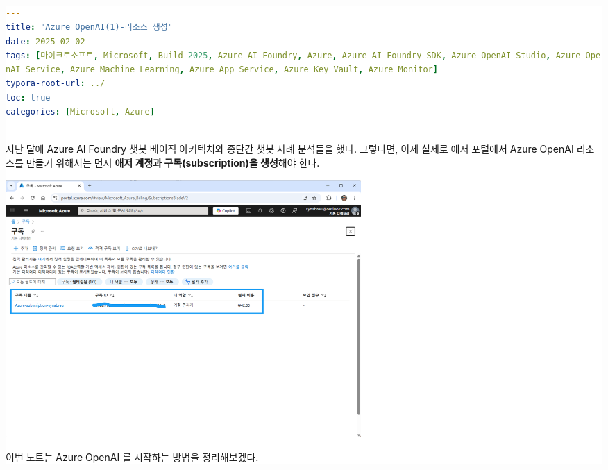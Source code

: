 ```yaml
---
title: "Azure OpenAI(1)-리소스 생성"
date: 2025-02-02
tags: [마이크로소프트, Microsoft, Build 2025, Azure AI Foundry, Azure, Azure AI Foundry SDK, Azure OpenAI Studio, Azure OpenAI Service, Azure Machine Learning, Azure App Service, Azure Key Vault, Azure Monitor]
typora-root-url: ../
toc: true
categories: [Microsoft, Azure]
---
```




지난 달에 Azure AI Foundry 챗봇 베이직 아키텍처와 종단간 챗봇 사례 분석들을 했다. 그렇다면, 이제 실제로 애저 포털에서 Azure OpenAI 리소스를 만들기 위해서는 먼저 **애저 계정과 구독(subscription)을 생성**해야 한다. 

<img src="/../images/2025-02/AzureOAI-01.png" alt="그림1 - 구독 정보" style="zoom: 50%;" />



이번 노트는 Azure OpenAI 를 시작하는 방법을 정리해보겠다. 
